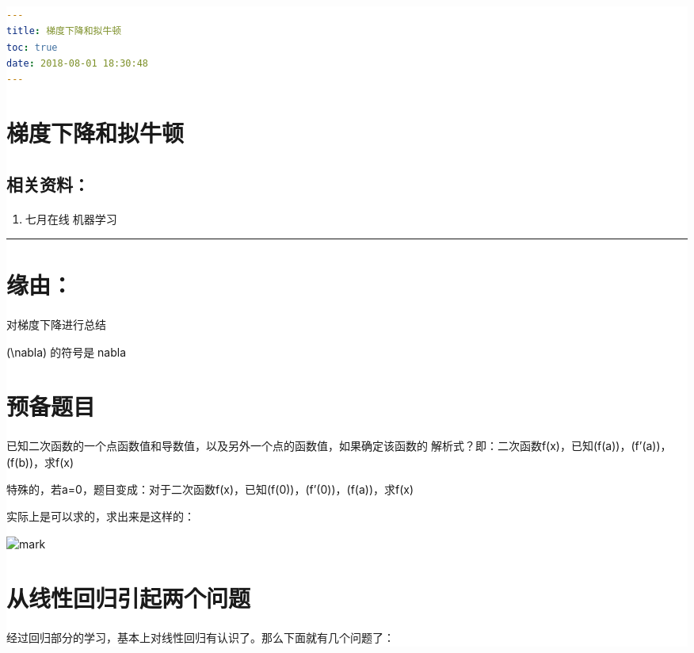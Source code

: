 ```yaml
---
title: 梯度下降和拟牛顿
toc: true
date: 2018-08-01 18:30:48
---
```

# 梯度下降和拟牛顿

## 相关资料：






  1. 七月在线 机器学习


********************************************************************************


# 缘由：


对梯度下降进行总结

\(\nabla\) 的符号是 nabla


#




# 预备题目


已知二次函数的一个点函数值和导数值，以及另外一个点的函数值，如果确定该函数的
解析式？即：二次函数f(x)，已知\(f(a)\)，\(f’(a)\)，\(f(b)\)，求f(x)

特殊的，若a=0，题目变成：对于二次函数f(x)，已知\(f(0)\)，\(f’(0)\)，\(f(a)\)，求f(x)

实际上是可以求的，求出来是这样的：


![mark](http://images.iterate.site/blog/image/180728/ICE7jag41K.png?imageslim)






# 从线性回归引起两个问题




经过回归部分的学习，基本上对线性回归有认识了。那么下面就有几个问题了：
